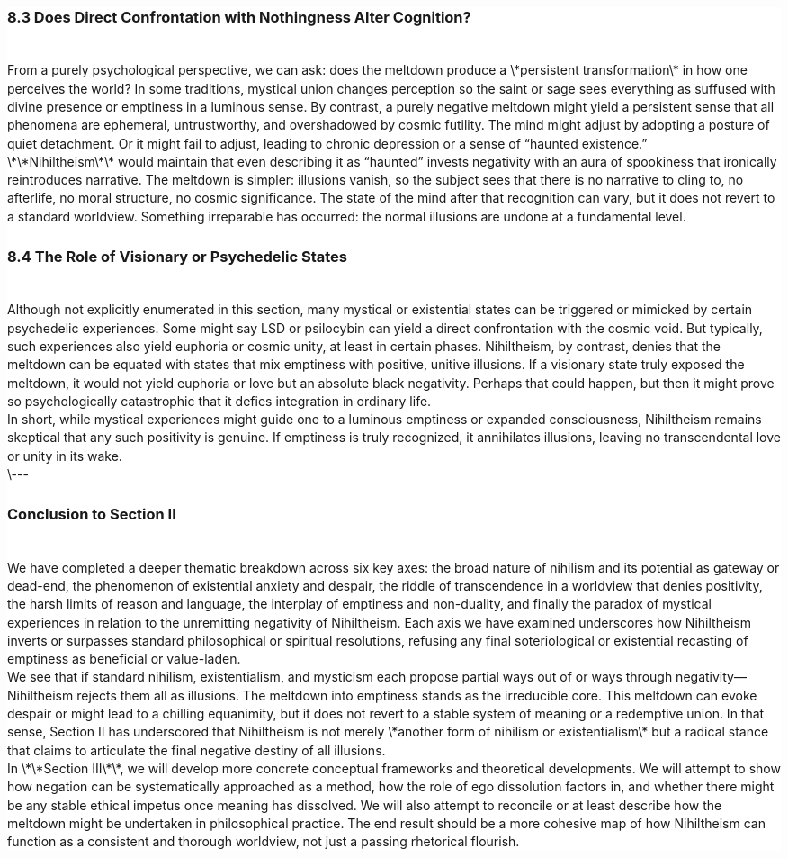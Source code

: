 ### 8.3 Does Direct Confrontation with Nothingness Alter Cognition?

<br>
From a purely psychological perspective, we can ask: does the meltdown produce a \*persistent transformation\* in how one perceives the world? In some traditions, mystical union changes perception so the saint or sage sees everything as suffused with divine presence or emptiness in a luminous sense. By contrast, a purely negative meltdown might yield a persistent sense that all phenomena are ephemeral, untrustworthy, and overshadowed by cosmic futility. The mind might adjust by adopting a posture of quiet detachment. Or it might fail to adjust, leading to chronic depression or a sense of “haunted existence.”  
<br>
\*\*Nihiltheism\*\* would maintain that even describing it as “haunted” invests negativity with an aura of spookiness that ironically reintroduces narrative. The meltdown is simpler: illusions vanish, so the subject sees that there is no narrative to cling to, no afterlife, no moral structure, no cosmic significance. The state of the mind after that recognition can vary, but it does not revert to a standard worldview. Something irreparable has occurred: the normal illusions are undone at a fundamental level.  
<br>

### 8.4 The Role of Visionary or Psychedelic States

<br>
Although not explicitly enumerated in this section, many mystical or existential states can be triggered or mimicked by certain psychedelic experiences. Some might say LSD or psilocybin can yield a direct confrontation with the cosmic void. But typically, such experiences also yield euphoria or cosmic unity, at least in certain phases. Nihiltheism, by contrast, denies that the meltdown can be equated with states that mix emptiness with positive, unitive illusions. If a visionary state truly exposed the meltdown, it would not yield euphoria or love but an absolute black negativity. Perhaps that could happen, but then it might prove so psychologically catastrophic that it defies integration in ordinary life.  
<br>
In short, while mystical experiences might guide one to a luminous emptiness or expanded consciousness, Nihiltheism remains skeptical that any such positivity is genuine. If emptiness is truly recognized, it annihilates illusions, leaving no transcendental love or unity in its wake.  
<br>
\---  
<br>

### Conclusion to Section II

<br>
We have completed a deeper thematic breakdown across six key axes: the broad nature of nihilism and its potential as gateway or dead-end, the phenomenon of existential anxiety and despair, the riddle of transcendence in a worldview that denies positivity, the harsh limits of reason and language, the interplay of emptiness and non-duality, and finally the paradox of mystical experiences in relation to the unremitting negativity of Nihiltheism. Each axis we have examined underscores how Nihiltheism inverts or surpasses standard philosophical or spiritual resolutions, refusing any final soteriological or existential recasting of emptiness as beneficial or value-laden.  
<br>
We see that if standard nihilism, existentialism, and mysticism each propose partial ways out of or ways through negativity—Nihiltheism rejects them all as illusions. The meltdown into emptiness stands as the irreducible core. This meltdown can evoke despair or might lead to a chilling equanimity, but it does not revert to a stable system of meaning or a redemptive union. In that sense, Section II has underscored that Nihiltheism is not merely \*another form of nihilism or existentialism\* but a radical stance that claims to articulate the final negative destiny of all illusions.  
<br>
In \*\*Section III\*\*, we will develop more concrete conceptual frameworks and theoretical developments. We will attempt to show how negation can be systematically approached as a method, how the role of ego dissolution factors in, and whether there might be any stable ethical impetus once meaning has dissolved. We will also attempt to reconcile or at least describe how the meltdown might be undertaken in philosophical practice. The end result should be a more cohesive map of how Nihiltheism can function as a consistent and thorough worldview, not just a passing rhetorical flourish.  
<br>